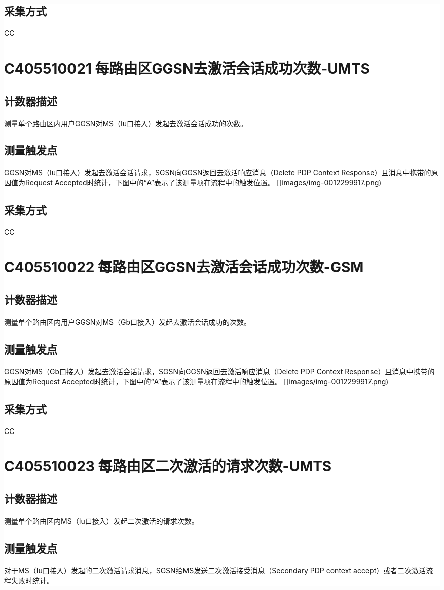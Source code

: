 
## 采集方式 
CC 


# C405510021 每路由区GGSN去激活会话成功次数-UMTS 


## 计数器描述 
测量单个路由区内用户GGSN对MS（Iu口接入）发起去激活会话成功的次数。 


## 测量触发点 
GGSN对MS（Iu口接入）发起去激活会话请求，SGSN向GGSN返回去激活响应消息（Delete
PDP Context Response）且消息中携带的原因值为Request Accepted时统计，下图中的“A”表示了该测量项在流程中的触发位置。 
[]images/img-0012299917.png)


## 采集方式 
CC 


# C405510022 每路由区GGSN去激活会话成功次数-GSM 


## 计数器描述 
测量单个路由区内用户GGSN对MS（Gb口接入）发起去激活会话成功的次数。 


## 测量触发点 
GGSN对MS（Gb口接入）发起去激活会话请求，SGSN向GGSN返回去激活响应消息（Delete
PDP Context Response）且消息中携带的原因值为Request Accepted时统计，下图中的“A”表示了该测量项在流程中的触发位置。 
[]images/img-0012299917.png)


## 采集方式 
CC 


# C405510023 每路由区二次激活的请求次数-UMTS 


## 计数器描述 
测量单个路由区内MS（Iu口接入）发起二次激活的请求次数。 


## 测量触发点 
对于MS（Iu口接入）发起的二次激活请求消息，SGSN给MS发送二次激活接受消息（Secondary
PDP context accept）或者二次激活流程失败时统计。  
